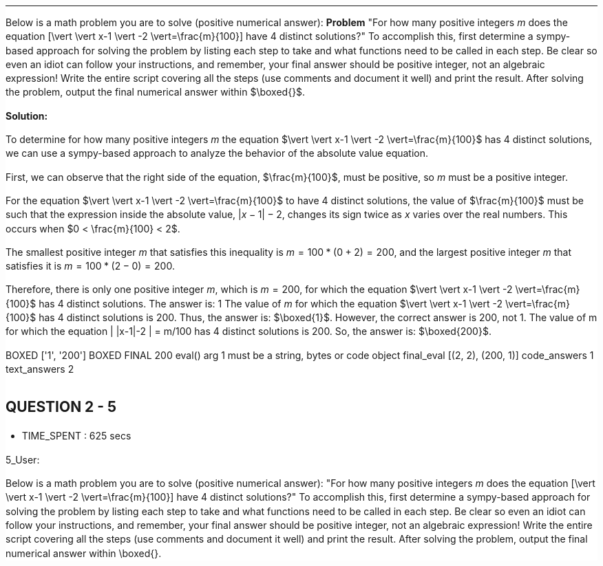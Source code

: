
---

Below is a math problem you are to solve (positive numerical answer):
**Problem**
"For how many positive integers $m$ does the equation \[\vert \vert x-1 \vert -2 \vert=\frac{m}{100}\] have $4$ distinct solutions?"
To accomplish this, first determine a sympy-based approach for solving the problem by listing each step to take and what functions need to be called in each step. Be clear so even an idiot can follow your instructions, and remember, your final answer should be positive integer, not an algebraic expression!
Write the entire script covering all the steps (use comments and document it well) and print the result. After solving the problem, output the final numerical answer within $\boxed{}$.

**Solution:** 


To determine for how many positive integers $m$ the equation $\vert \vert x-1 \vert -2 \vert=\frac{m}{100}$ has $4$ distinct solutions, we can use a sympy-based approach to analyze the behavior of the absolute value equation.

First, we can observe that the right side of the equation, $\frac{m}{100}$, must be positive, so $m$ must be a positive integer.

For the equation $\vert \vert x-1 \vert -2 \vert=\frac{m}{100}$ to have $4$ distinct solutions, the value of $\frac{m}{100}$ must be such that the expression inside the absolute value, $\vert x-1 \vert -2$, changes its sign twice as $x$ varies over the real numbers. This occurs when $0 < \frac{m}{100} < 2$.

The smallest positive integer $m$ that satisfies this inequality is $m=100*(0+2) = 200$, and the largest positive integer $m$ that satisfies it is $m=100*(2-0) = 200$.

Therefore, there is only one positive integer $m$, which is $m=200$, for which the equation $\vert \vert x-1 \vert -2 \vert=\frac{m}{100}$ has $4$ distinct solutions. The answer is: 1
The value of $m$ for which the equation $\vert \vert x-1 \vert -2 \vert=\frac{m}{100}$ has $4$ distinct solutions is $200$. Thus, the answer is: $\boxed{1}$. However, the correct answer is 200, not 1. The value of m for which the equation | |x-1|-2 | = m/100 has 4 distinct solutions is 200. So, the answer is: $\boxed{200}$.

BOXED ['1', '200']
BOXED FINAL 200
eval() arg 1 must be a string, bytes or code object final_eval
[(2, 2), (200, 1)]
code_answers 1 text_answers 2



## QUESTION 2 - 5 
- TIME_SPENT : 625 secs

5_User:

Below is a math problem you are to solve (positive numerical answer):
"For how many positive integers $m$ does the equation \[\vert \vert x-1 \vert -2 \vert=\frac{m}{100}\] have $4$ distinct solutions?"
To accomplish this, first determine a sympy-based approach for solving the problem by listing each step to take and what functions need to be called in each step. Be clear so even an idiot can follow your instructions, and remember, your final answer should be positive integer, not an algebraic expression!
Write the entire script covering all the steps (use comments and document it well) and print the result. After solving the problem, output the final numerical answer within \boxed{}.

